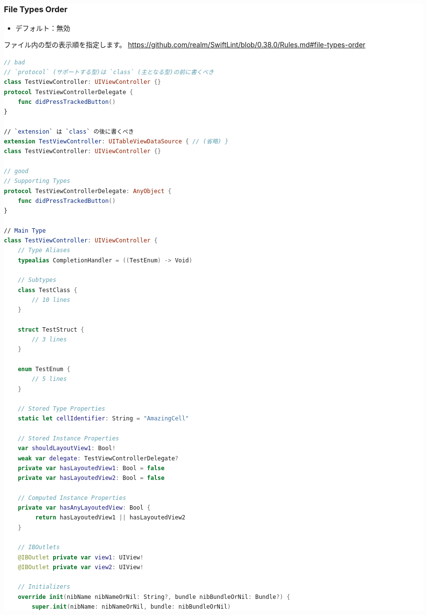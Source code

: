 ### File Types Order

- デフォルト：無効

ファイル内の型の表示順を指定します。
https://github.com/realm/SwiftLint/blob/0.38.0/Rules.md#file-types-order

```swift
// bad
// `protocol` (サポートする型)は `class` (主となる型)の前に書くべき
class TestViewController: UIViewController {}
protocol TestViewControllerDelegate {
    func didPressTrackedButton()
}

// `extension` は `class` の後に書くべき
extension TestViewController: UITableViewDataSource { // (省略) }
class TestViewController: UIViewController {}

// good
// Supporting Types
protocol TestViewControllerDelegate: AnyObject {
    func didPressTrackedButton()
}

// Main Type
class TestViewController: UIViewController {
    // Type Aliases
    typealias CompletionHandler = ((TestEnum) -> Void)

    // Subtypes
    class TestClass {
        // 10 lines
    }

    struct TestStruct {
        // 3 lines
    }

    enum TestEnum {
        // 5 lines
    }

    // Stored Type Properties
    static let cellIdentifier: String = "AmazingCell"

    // Stored Instance Properties
    var shouldLayoutView1: Bool!
    weak var delegate: TestViewControllerDelegate?
    private var hasLayoutedView1: Bool = false
    private var hasLayoutedView2: Bool = false

    // Computed Instance Properties
    private var hasAnyLayoutedView: Bool {
         return hasLayoutedView1 || hasLayoutedView2
    }

    // IBOutlets
    @IBOutlet private var view1: UIView!
    @IBOutlet private var view2: UIView!

    // Initializers
    override init(nibName nibNameOrNil: String?, bundle nibBundleOrNil: Bundle?) {
        super.init(nibName: nibNameOrNil, bundle: nibBundleOrNil)
```